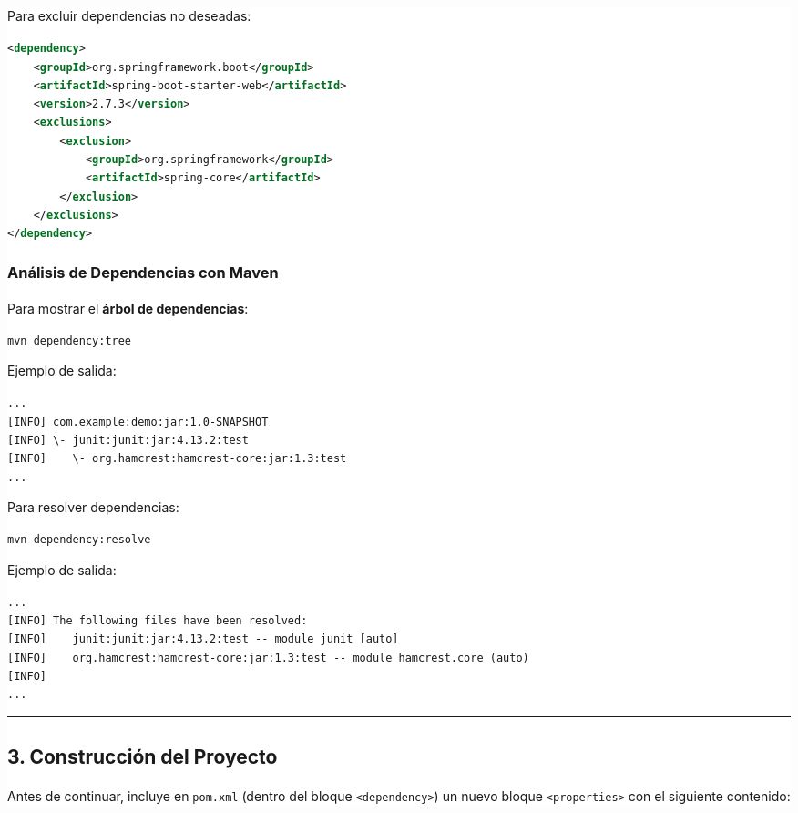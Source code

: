 Para excluir dependencias no deseadas:

```xml
<dependency>
    <groupId>org.springframework.boot</groupId>
    <artifactId>spring-boot-starter-web</artifactId>
    <version>2.7.3</version>
    <exclusions>
        <exclusion>
            <groupId>org.springframework</groupId>
            <artifactId>spring-core</artifactId>
        </exclusion>
    </exclusions>
</dependency>
```

### Análisis de Dependencias con Maven

Para mostrar el **árbol de dependencias**:

```bash
mvn dependency:tree
```

Ejemplo de salida:

```text
...
[INFO] com.example:demo:jar:1.0-SNAPSHOT
[INFO] \- junit:junit:jar:4.13.2:test
[INFO]    \- org.hamcrest:hamcrest-core:jar:1.3:test
...
```

Para resolver dependencias:

```bash
mvn dependency:resolve
```

Ejemplo de salida:

```text
...
[INFO] The following files have been resolved:
[INFO]    junit:junit:jar:4.13.2:test -- module junit [auto]
[INFO]    org.hamcrest:hamcrest-core:jar:1.3:test -- module hamcrest.core (auto)
[INFO] 
...
```

---

## 3. Construcción del Proyecto

Antes de continuar, incluye en `pom.xml` (dentro del bloque `<dependency>`) un nuevo bloque `<properties>` con el siguiente contenido:
